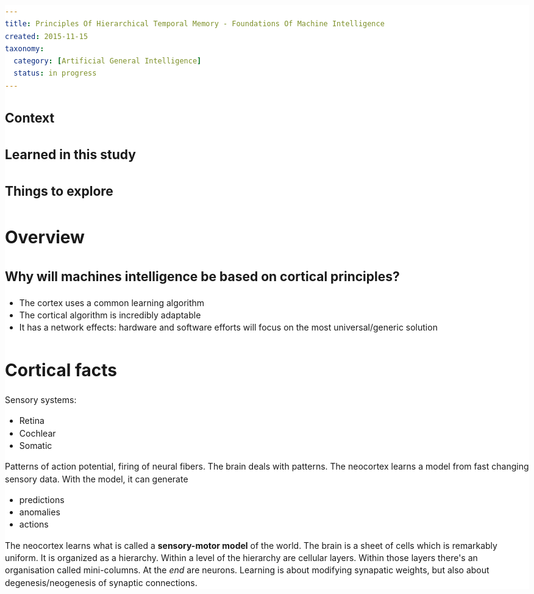 ```yaml
---
title: Principles Of Hierarchical Temporal Memory - Foundations Of Machine Intelligence
created: 2015-11-15
taxonomy:
  category: [Artificial General Intelligence]
  status: in progress
---
```


## Context

## Learned in this study

## Things to explore

# Overview

## Why will machines intelligence be based on cortical principles?

* The cortex uses a common learning algorithm
* The cortical algorithm is incredibly adaptable
* It has a network effects: hardware and software efforts will focus on the most universal/generic solution

# Cortical facts

Sensory systems:
* Retina
* Cochlear
* Somatic

Patterns of action potential, firing of neural fibers.
The brain deals with patterns.
The neocortex learns a model from fast changing sensory data. With the model, it can generate
* predictions
* anomalies
* actions

The neocortex learns what is called a **sensory-motor model** of the world.
The brain is a sheet of cells which is remarkably uniform.
It is organized as a hierarchy.
Within a level of the hierarchy are cellular layers.
Within those layers there's an organisation called mini-columns.
At the *end* are neurons.
Learning is about modifying synapatic weights, but also about degenesis/neogenesis of synaptic connections.
